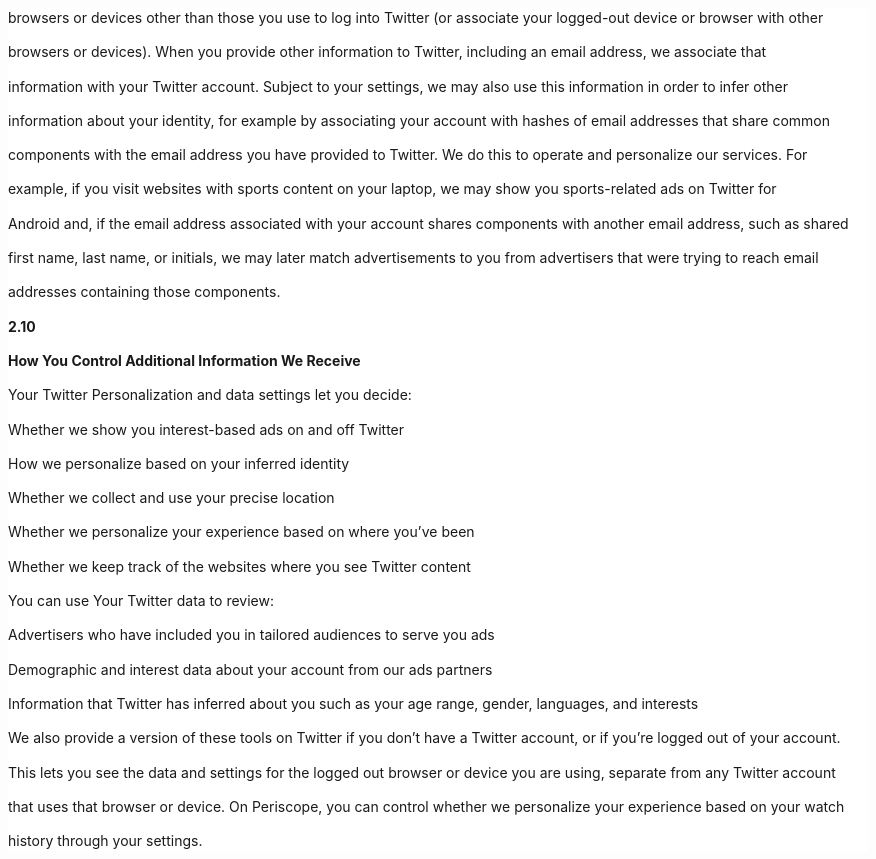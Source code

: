 browsers or devices other than those you use to log into Twitter (or associate your logged-out device or browser with other

browsers or devices). When you provide other information to Twitter, including an email address, we associate that

information with your Twitter account. Subject to your settings, we may also use this information in order to infer other

information about your identity, for example by associating your account with hashes of email addresses that share common

components with the email address you have provided to Twitter. We do this to operate and personalize our services. For

example, if you visit websites with sports content on your laptop, we may show you sports-related ads on Twitter for

Android and, if the email address associated with your account shares components with another email address, such as shared

first name, last name, or initials, we may later match advertisements to you from advertisers that were trying to reach email

addresses containing those components.

**2.10**

**How You Control Additional Information We Receive**

Your Twitter Personalization and data settings let you decide:

Whether we show you interest-based ads on and off Twitter

How we personalize based on your inferred identity

Whether we collect and use your precise location

Whether we personalize your experience based on where you’ve been

Whether we keep track of the websites where you see Twitter content

You can use Your Twitter data to review:

Advertisers who have included you in tailored audiences to serve you ads

Demographic and interest data about your account from our ads partners

Information that Twitter has inferred about you such as your age range, gender, languages, and interests

We also provide a version of these tools on Twitter if you don’t have a Twitter account, or if you’re logged out of your account.

This lets you see the data and settings for the logged out browser or device you are using, separate from any Twitter account

that uses that browser or device. On Periscope, you can control whether we personalize your experience based on your watch

history through your settings.
